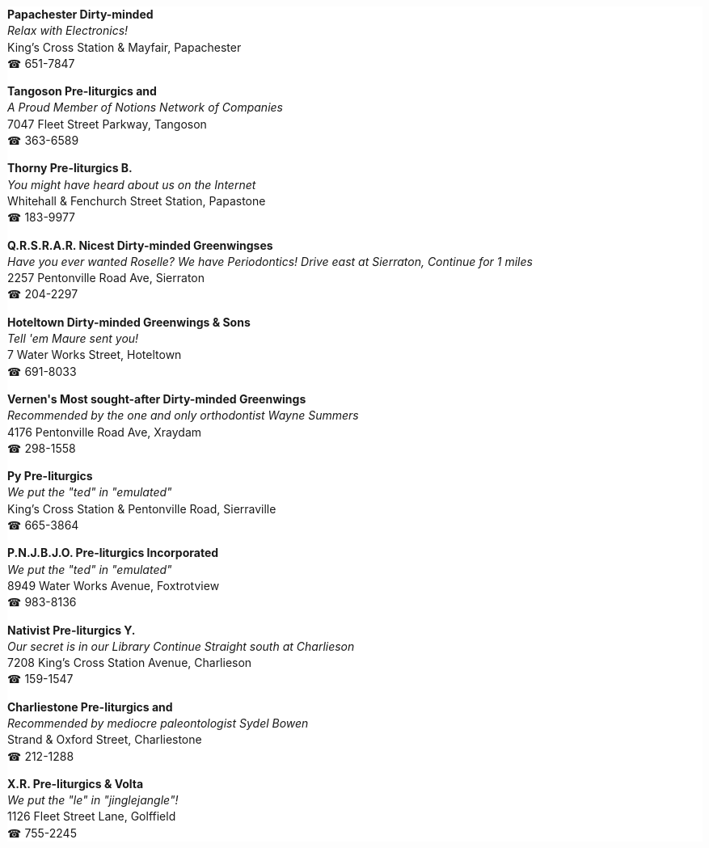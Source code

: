 **Papachester Dirty-minded**  
_Relax with Electronics!_  
King’s Cross Station & Mayfair, Papachester  
☎ 651-7847

**Tangoson Pre-liturgics and**  
_A Proud Member of Notions Network of Companies_  
7047 Fleet Street Parkway, Tangoson  
☎ 363-6589

**Thorny Pre-liturgics B.**  
_You might have heard about us on the Internet_  
Whitehall & Fenchurch Street Station, Papastone  
☎ 183-9977

**Q.R.S.R.A.R. Nicest Dirty-minded Greenwingses**  
_Have you ever wanted Roselle? We have Periodontics! 
Drive east at Sierraton, Continue for 1 miles_  
2257 Pentonville Road Ave, Sierraton  
☎ 204-2297

**Hoteltown Dirty-minded Greenwings & Sons**  
_Tell 'em Maure sent you!_  
7 Water Works Street, Hoteltown  
☎ 691-8033

**Vernen's Most sought-after Dirty-minded Greenwings**  
_Recommended by the one and only orthodontist Wayne Summers_  
4176 Pentonville Road Ave, Xraydam  
☎ 298-1558

**Py Pre-liturgics**  
_We put the "ted" in "emulated"_  
King’s Cross Station & Pentonville Road, Sierraville  
☎ 665-3864

**P.N.J.B.J.O. Pre-liturgics Incorporated**  
_We put the "ted" in "emulated"_  
8949 Water Works Avenue, Foxtrotview  
☎ 983-8136

**Nativist Pre-liturgics Y.**  
_Our secret is in our Library 
Continue Straight south at Charlieson_  
7208 King’s Cross Station Avenue, Charlieson  
☎ 159-1547

**Charliestone Pre-liturgics and**  
_Recommended by mediocre paleontologist Sydel Bowen_  
Strand & Oxford Street, Charliestone  
☎ 212-1288

**X.R. Pre-liturgics & Volta**  
_We put the "le" in "jinglejangle"!_  
1126 Fleet Street Lane, Golffield  
☎ 755-2245
